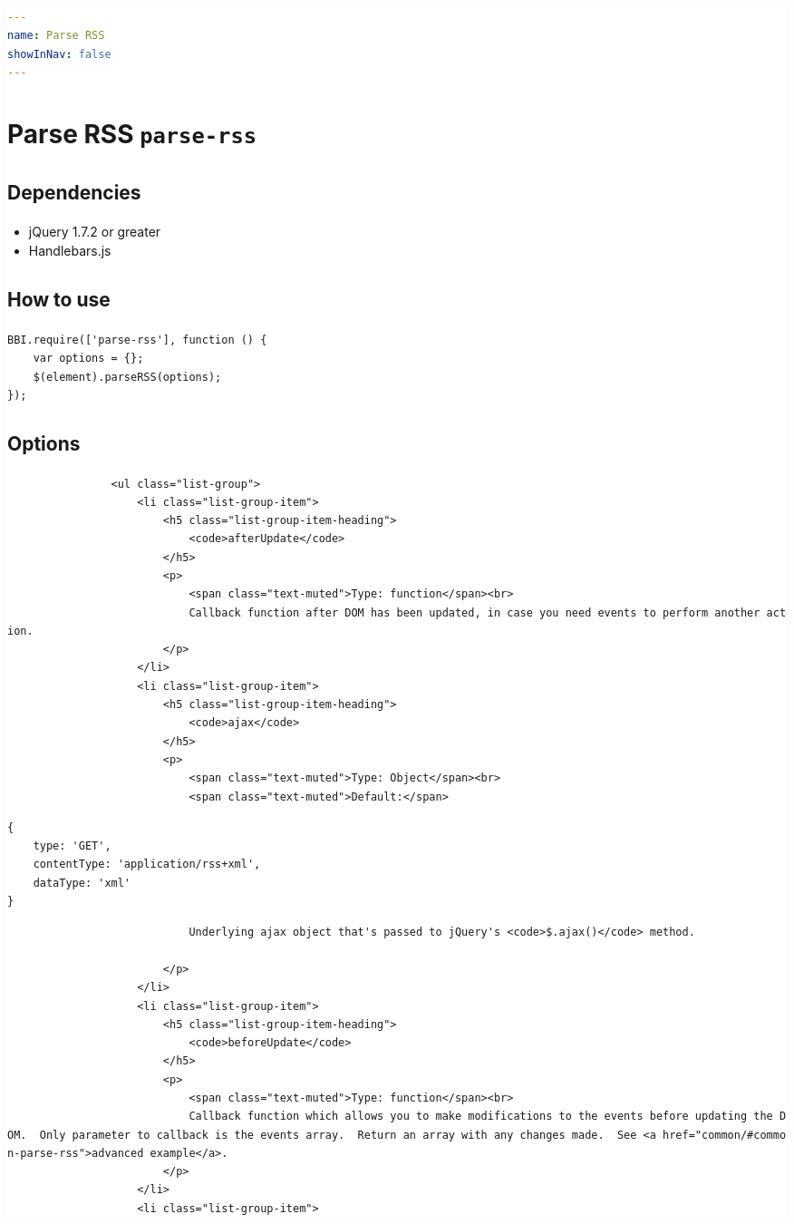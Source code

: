 ```yaml
---
name: Parse RSS
showInNav: false
---
```


# Parse RSS `parse-rss`

## Dependencies
<ul>
	<li>jQuery 1.7.2 or greater</li>
	<li>Handlebars.js</li>
</ul>

## How to use

<pre><code class="language-javascript">BBI.require(['parse-rss'], function () {
    var options = {};
    $(element).parseRSS(options);
});</code></pre>

## Options
					<ul class="list-group">
						<li class="list-group-item">
							<h5 class="list-group-item-heading">
								<code>afterUpdate</code>
							</h5>
							<p>
								<span class="text-muted">Type: function</span><br>
								Callback function after DOM has been updated, in case you need events to perform another action.
							</p>
						</li>
						<li class="list-group-item">
							<h5 class="list-group-item-heading">
								<code>ajax</code>
							</h5>
							<p>
								<span class="text-muted">Type: Object</span><br>
								<span class="text-muted">Default:</span>
<pre class="line-numbers"><code class="language-javascript">{
	type: 'GET',
	contentType: 'application/rss+xml',
	dataType: 'xml'
}</code></pre>
								Underlying ajax object that's passed to jQuery's <code>$.ajax()</code> method.

							</p>
						</li>
						<li class="list-group-item">
							<h5 class="list-group-item-heading">
								<code>beforeUpdate</code>
							</h5>
							<p>
								<span class="text-muted">Type: function</span><br>
								Callback function which allows you to make modifications to the events before updating the DOM.  Only parameter to callback is the events array.  Return an array with any changes made.  See <a href="common/#common-parse-rss">advanced example</a>.
							</p>
						</li>
						<li class="list-group-item">